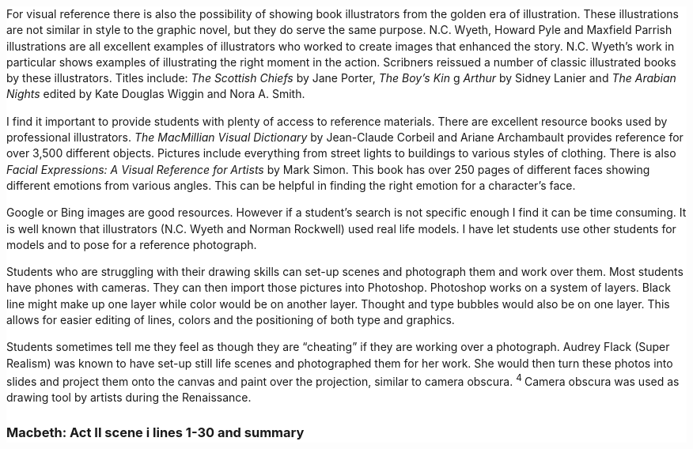 <p>
For visual reference there is also the possibility of showing book illustrators from the golden era of illustration. These illustrations are not similar in style to the graphic novel, but they do serve the same purpose. N.C. Wyeth, Howard Pyle and Maxfield Parrish illustrations are all excellent examples of illustrators who worked to create images that enhanced the story. N.C. Wyeth’s work in particular shows examples of illustrating the right moment in the action. Scribners reissued a number of classic illustrated books by these illustrators. Titles include:
<em>
The Scottish Chiefs
</em>
by Jane Porter,
<em>
The Boy’s Kin
</em>
g
<em>
Arthur
</em>
by Sidney Lanier and
<em>
The Arabian Nights
</em>
edited by Kate Douglas Wiggin and Nora A. Smith.
</p>
<p>
I find it important to provide students with plenty of access to reference materials. There are excellent resource books used by professional illustrators.
<em>
The MacMillian Visual Dictionary
</em>
by Jean-Claude Corbeil and Ariane Archambault provides reference for over 3,500 different objects. Pictures include everything from street lights to buildings to various styles of clothing. There is also
<em>
Facial Expressions: A Visual Reference for Artists
</em>
by Mark Simon. This book has over 250 pages of different faces showing different emotions from various angles. This can be helpful in finding the right emotion for a character’s face.
</p>
<p>
Google or Bing images are good resources. However if a student’s search is not specific enough I find it can be time consuming. It is well known that illustrators (N.C. Wyeth and Norman Rockwell) used real life models. I have let students use other students for models and to pose for a reference photograph.
</p>
<p>
Students who are struggling with their drawing skills can set-up scenes and photograph them and work over them. Most students have phones with cameras. They can then import those pictures into Photoshop. Photoshop works on a system of layers. Black line might make up one layer while color would be on another layer. Thought and type bubbles would also be on one layer. This allows for easier editing of lines, colors and the positioning of both type and graphics.
</p>
<p>
Students sometimes tell me they feel as though they are “cheating” if they are working over a photograph. Audrey Flack (Super Realism) was known to have set-up still life scenes and photographed them for her work. She would then turn these photos into slides and project them onto the canvas and paint over the projection, similar to camera obscura.
<sup>
4
</sup>
Camera obscura was used as drawing tool by artists during the Renaissance.
</p>
<h3>
Macbeth: Act II scene i lines 1-30 and summary